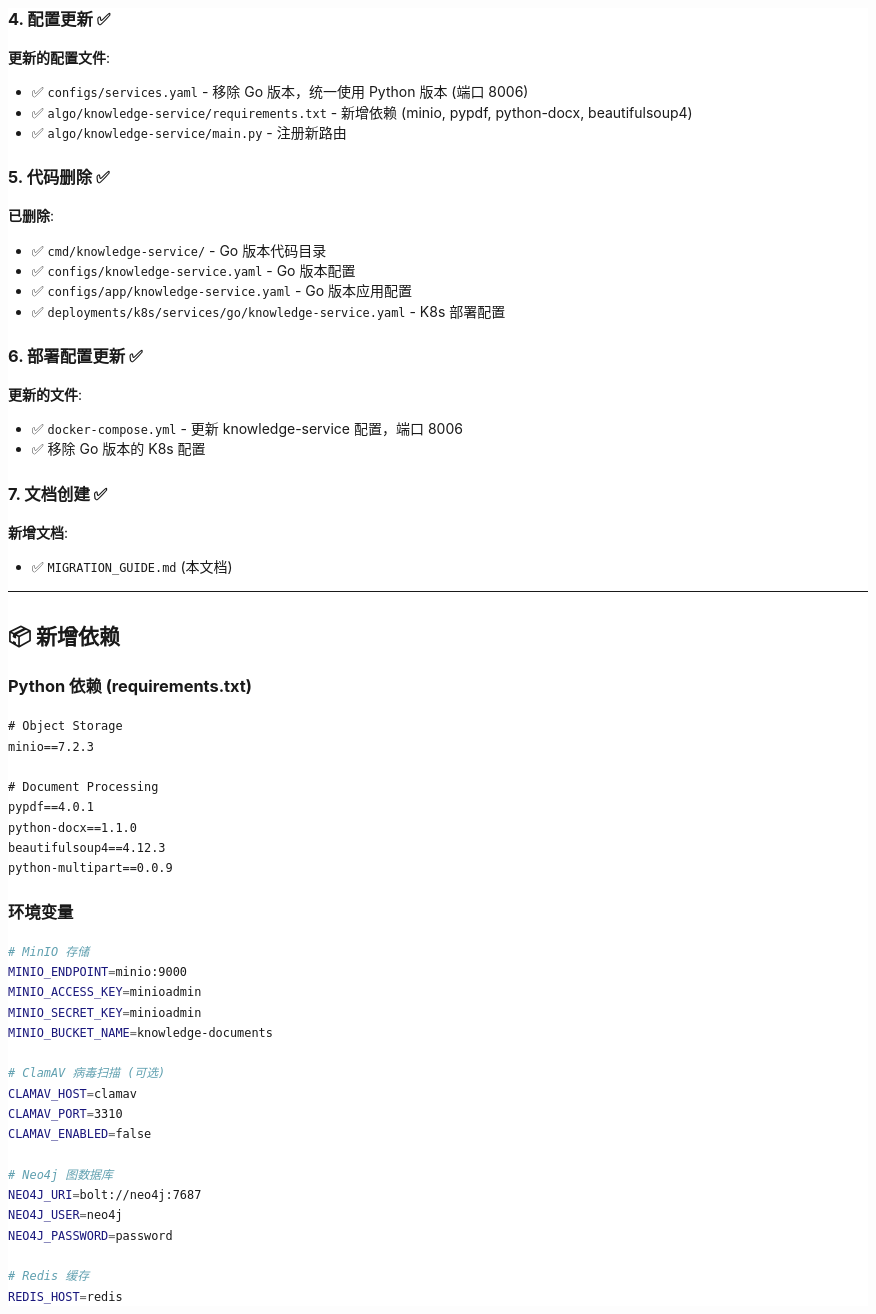 ### 4. 配置更新 ✅

**更新的配置文件**:
- ✅ `configs/services.yaml` - 移除 Go 版本，统一使用 Python 版本 (端口 8006)
- ✅ `algo/knowledge-service/requirements.txt` - 新增依赖 (minio, pypdf, python-docx, beautifulsoup4)
- ✅ `algo/knowledge-service/main.py` - 注册新路由

### 5. 代码删除 ✅

**已删除**:
- ✅ `cmd/knowledge-service/` - Go 版本代码目录
- ✅ `configs/knowledge-service.yaml` - Go 版本配置
- ✅ `configs/app/knowledge-service.yaml` - Go 版本应用配置
- ✅ `deployments/k8s/services/go/knowledge-service.yaml` - K8s 部署配置

### 6. 部署配置更新 ✅

**更新的文件**:
- ✅ `docker-compose.yml` - 更新 knowledge-service 配置，端口 8006
- ✅ 移除 Go 版本的 K8s 配置

### 7. 文档创建 ✅

**新增文档**:
- ✅ `MIGRATION_GUIDE.md` (本文档)

---

## 📦 新增依赖

### Python 依赖 (requirements.txt)

```txt
# Object Storage
minio==7.2.3

# Document Processing
pypdf==4.0.1
python-docx==1.1.0
beautifulsoup4==4.12.3
python-multipart==0.0.9
```

### 环境变量

```bash
# MinIO 存储
MINIO_ENDPOINT=minio:9000
MINIO_ACCESS_KEY=minioadmin
MINIO_SECRET_KEY=minioadmin
MINIO_BUCKET_NAME=knowledge-documents

# ClamAV 病毒扫描 (可选)
CLAMAV_HOST=clamav
CLAMAV_PORT=3310
CLAMAV_ENABLED=false

# Neo4j 图数据库
NEO4J_URI=bolt://neo4j:7687
NEO4J_USER=neo4j
NEO4J_PASSWORD=password

# Redis 缓存
REDIS_HOST=redis
```